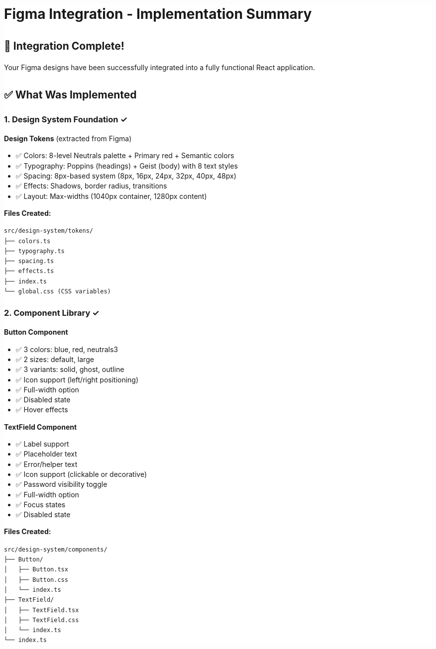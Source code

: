 # Figma Integration - Implementation Summary

## 🎉 Integration Complete!

Your Figma designs have been successfully integrated into a fully functional React application.

## ✅ What Was Implemented

### 1. Design System Foundation ✓

**Design Tokens** (extracted from Figma)
- ✅ Colors: 8-level Neutrals palette + Primary red + Semantic colors
- ✅ Typography: Poppins (headings) + Geist (body) with 8 text styles
- ✅ Spacing: 8px-based system (8px, 16px, 24px, 32px, 40px, 48px)
- ✅ Effects: Shadows, border radius, transitions
- ✅ Layout: Max-widths (1040px container, 1280px content)

**Files Created:**
```
src/design-system/tokens/
├── colors.ts
├── typography.ts
├── spacing.ts
├── effects.ts
├── index.ts
└── global.css (CSS variables)
```

### 2. Component Library ✓

**Button Component**
- ✅ 3 colors: blue, red, neutrals3
- ✅ 2 sizes: default, large
- ✅ 3 variants: solid, ghost, outline
- ✅ Icon support (left/right positioning)
- ✅ Full-width option
- ✅ Disabled state
- ✅ Hover effects

**TextField Component**
- ✅ Label support
- ✅ Placeholder text
- ✅ Error/helper text
- ✅ Icon support (clickable or decorative)
- ✅ Password visibility toggle
- ✅ Full-width option
- ✅ Focus states
- ✅ Disabled state

**Files Created:**
```
src/design-system/components/
├── Button/
│   ├── Button.tsx
│   ├── Button.css
│   └── index.ts
├── TextField/
│   ├── TextField.tsx
│   ├── TextField.css
│   └── index.ts
└── index.ts
```
